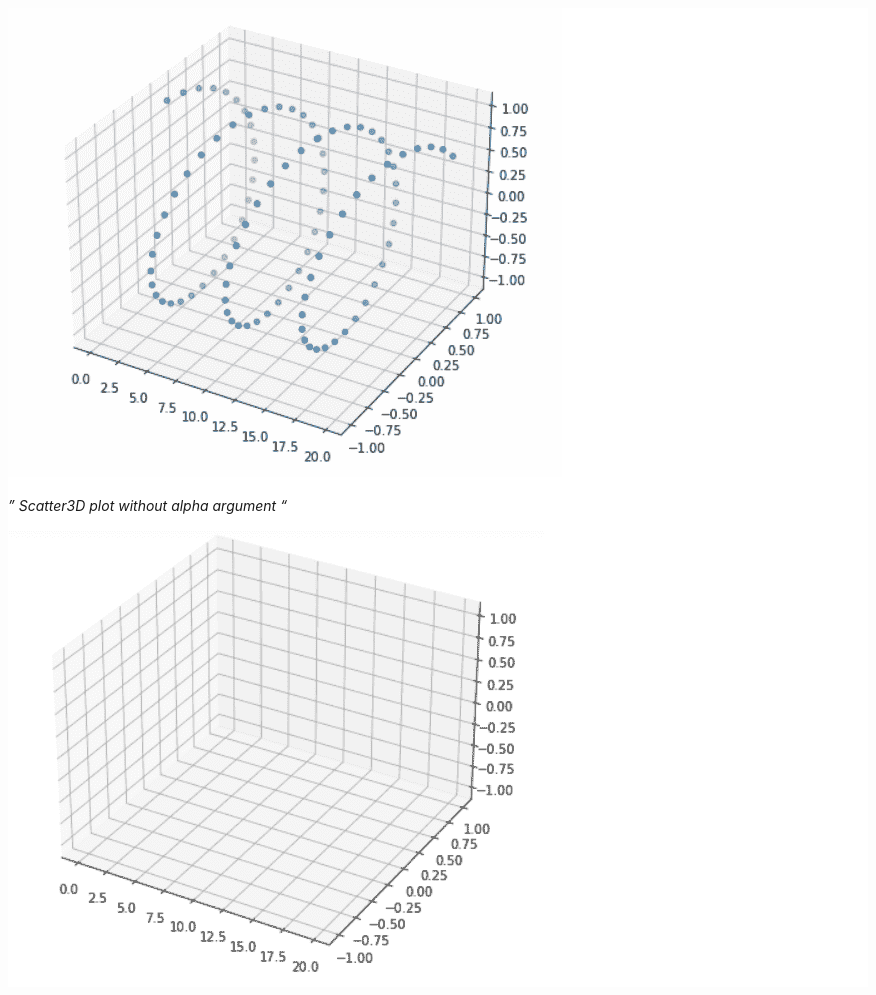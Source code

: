 ![matplotlib 3d scatter transparency](img/e91a5a63b650f6964e9d19d99c3cfbf1.png "matplotlib 3d scatter transparency")

*” Scatter3D plot without alpha argument “*

![matplotlib 3d scatter having transparency](img/f1a506d8e3914876372ce60a62aed062.png "matplotlib 3d scatter having transparency")

